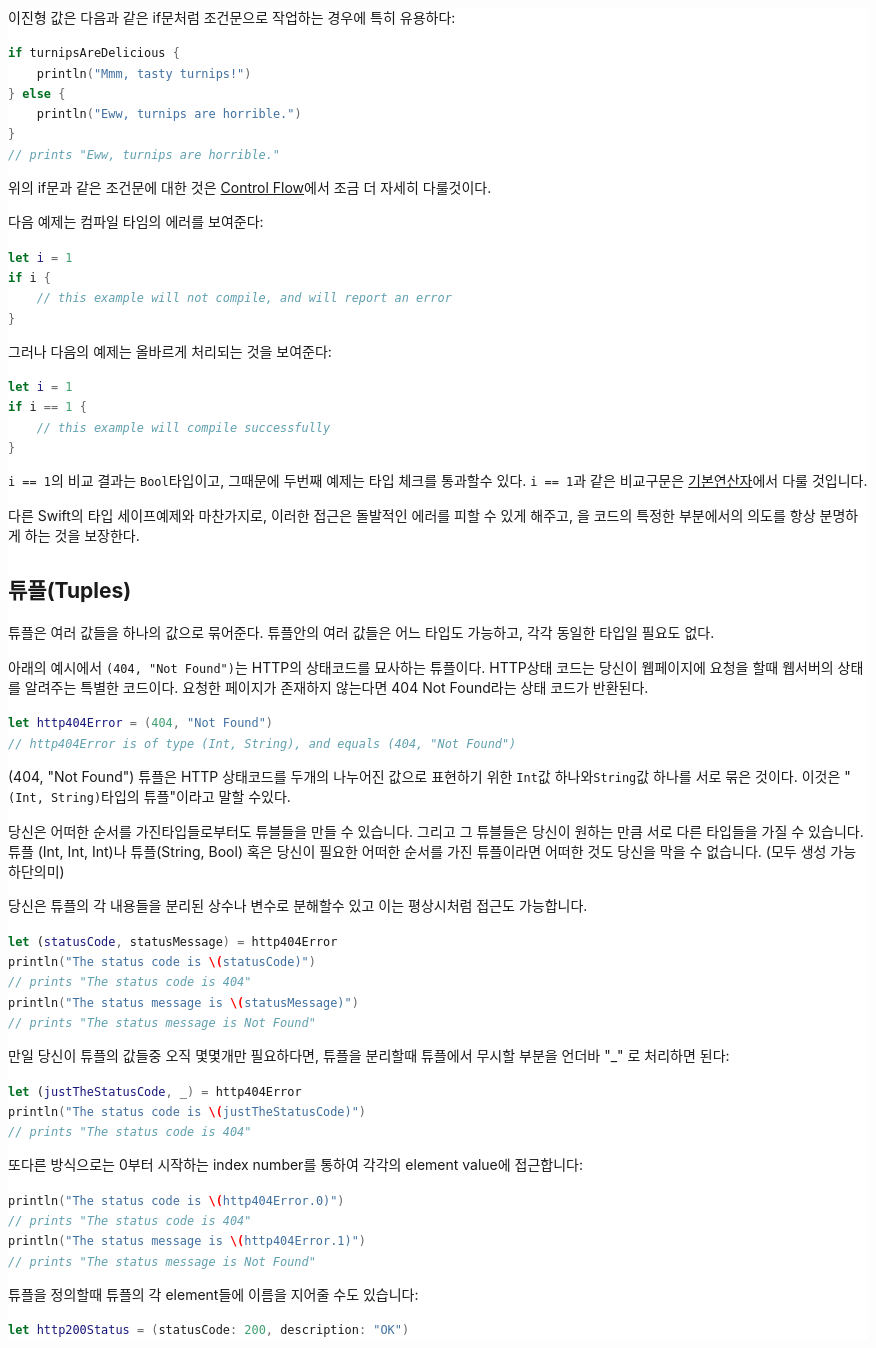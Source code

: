 이진형 값은 다음과 같은 if문처럼 조건문으로 작업하는 경우에 특히 유용하다:
```swift
if turnipsAreDelicious {
    println("Mmm, tasty turnips!")
} else {
    println("Eww, turnips are horrible.")
}
// prints "Eww, turnips are horrible."
```
위의 if문과 같은 조건문에 대한 것은 [Control Flow]()에서 조금 더 자세히 다룰것이다.

다음 예제는 컴파일 타임의 에러를 보여준다:
```swift
let i = 1
if i {
    // this example will not compile, and will report an error
}
```
그러나 다음의 예제는 올바르게 처리되는 것을 보여준다:
```swift
let i = 1
if i == 1 {
    // this example will compile successfully
}
```
`i == 1`의 비교 결과는 `Bool`타입이고, 그때문에 두번째 예제는 타입 체크를 통과할수 있다. `i == 1`과 같은 비교구문은 [기본연산자]()에서 다룰 것입니다.

다른 Swift의 타입 세이프예제와 마찬가지로, 이러한 접근은 돌발적인 에러를 피할 수 있게 해주고, 을 코드의 특정한 부분에서의 의도를 항상 분명하게 하는 것을 보장한다.

## 튜플(Tuples)

튜플은 여러 값들을 하나의 값으로 묶어준다. 튜플안의 여러 값들은  어느 타입도 가능하고, 각각 동일한 타입일 필요도 없다.

아래의 예시에서 `(404, "Not Found")`는 HTTP의 상태코드를 묘사하는 튜플이다. HTTP상태 코드는 당신이 웹페이지에 요청을 할때 웹서버의 상태를 알려주는 특별한 코드이다. 요청한 페이지가 존재하지 않는다면 404 Not Found라는 상태 코드가 반환된다. 
```swift
let http404Error = (404, "Not Found")
// http404Error is of type (Int, String), and equals (404, "Not Found")
```
(404, "Not Found") 튜플은 HTTP 상태코드를 두개의 나누어진 값으로 표현하기 위한 `Int`값 하나와`String`값 하나를 서로 묶은 것이다. 이것은 " `(Int, String)`타입의 튜플"이라고 말할 수있다.

당신은 어떠한 순서를 가진타입들로부터도 튜블들을 만들 수 있습니다. 그리고 그 튜블들은 당신이 원하는 만큼 서로 다른 타입들을 가질 수 있습니다. 튜플 (Int, Int, Int)나 튜플(String, Bool) 혹은 당신이 필요한 어떠한 순서를 가진 튜플이라면 어떠한 것도 당신을 막을 수 없습니다. (모두 생성 가능하단의미)

당신은 튜플의 각 내용들을 분리된 상수나 변수로 분해할수 있고 이는 평상시처럼 접근도 가능합니다.
```swift
let (statusCode, statusMessage) = http404Error
println("The status code is \(statusCode)")
// prints "The status code is 404"
println("The status message is \(statusMessage)")
// prints "The status message is Not Found"
```
만일 당신이 튜플의 값들중 오직 몇몇개만 필요하다면, 튜플을 분리할때 튜플에서 무시할 부분을 언더바 "\_" 로 처리하면 된다:
```swift
let (justTheStatusCode, _) = http404Error
println("The status code is \(justTheStatusCode)")
// prints "The status code is 404"
```
또다른 방식으로는 0부터 시작하는 index number를 통하여 각각의 element value에 접근합니다:
```swift
println("The status code is \(http404Error.0)")
// prints "The status code is 404"
println("The status message is \(http404Error.1)")
// prints "The status message is Not Found"
```
튜플을 정의할때 튜플의 각 element들에 이름을 지어줄 수도 있습니다:
```swift
let http200Status = (statusCode: 200, description: "OK")
```